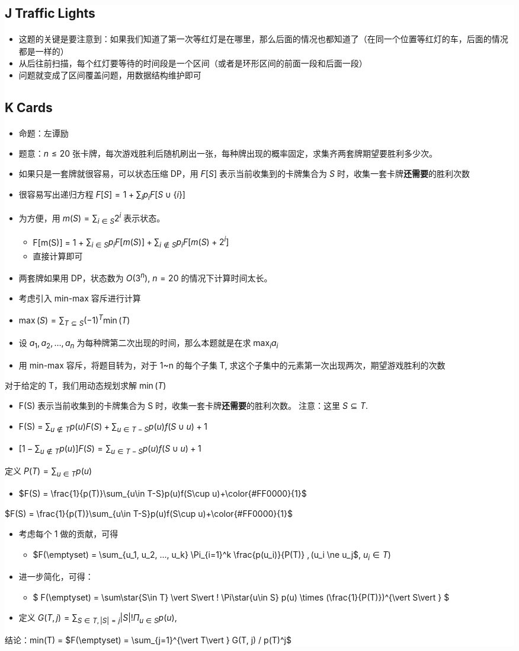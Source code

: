 

## **J** Traffic Lights

- 这题的关键是要注意到：如果我们知道了第一次等红灯是在哪里，那么后面的情况也都知道了（在同一个位置等红灯的车，后面的情况都是一样的）
- 从后往前扫描，每个红灯要等待的时间段是一个区间（或者是环形区间的前面一段和后面一段）
- 问题就变成了区间覆盖问题，用数据结构维护即可



## **K** Cards

- 命题：左谭励
- 题意：$n \le 20$ 张卡牌，每次游戏胜利后随机刷出一张，每种牌出现的概率固定，求集齐两套牌期望要胜利多少次。



- 如果只是一套牌就很容易，可以状态压缩 DP，用 $F[S]$ 表示当前收集到的卡牌集合为 $S$ 时，收集一套卡牌**还需要**的胜利次数
- 很容易写出递归方程 $F[S] = 1 + \sum_{i} p_i F[S \cup \lbrace i\rbrace ]$
- 为方便，用 $m(S) = \sum_{i\in S} 2^i$ 表示状态。
  - F[m(S)] = 1 + $\sum_{i\in S} p_i F[m(S)] + \sum_{i\notin S} p_i F[m(S)+2^i]$
  - 直接计算即可



- 两套牌如果用 DP，状态数为 $O(3^n)$, $n = 20$ 的情况下计算时间太长。
- 考虑引入 min-max 容斥进行计算
- $\max(S) = \sum_{T\subseteq S} (-1)^T \min(T)$
- 设 $a_1, a_2,\dots, a_n$ 为每种牌第二次出现的时间，那么本题就是在求 $\max_i a_i$
- 用 min-max 容斥，将题目转为，对于 1~n 的每个子集 T, 求这个子集中的元素第一次出现两次，期望游戏胜利的次数



对于给定的 T，我们用动态规划求解 $\min(T)$

- F(S) 表示当前收集到的卡牌集合为 S 时，收集一套卡牌**还需要**的胜利次数。
  注意：这里 $S \subseteq T$.

- F(S) = $\sum_{u\notin T} p(u) F(S) + \sum_{u\in T-S} p(u)f(S\cup u) + 1$
- $[1 - \sum_{u\notin T}p(u)]F(S) = \sum_{u\in T-S}p(u)f(S\cup u) + 1$

定义 $P(T) = \sum_{u\in T}p(u)$

- $F(S) = \frac{1}{p(T)}\sum_{u\in T-S}p(u)f(S\cup u)+\color{#FF0000}{1}$



$F(S) = \frac{1}{p(T)}\sum_{u\in T-S}p(u)f(S\cup u)+\color{#FF0000}{1}$

- 考虑每个 1 做的贡献，可得

  - $F(\emptyset) = \sum_{u_1, u_2, ..., u_k} \Pi_{i=1}^k \frac{p(u_i)}{P(T)} $, ($u_i \ne u_j$, $u_i \in T$)

- 进一步简化，可得：

  - $ F(\emptyset) = \sum\star{S\in T} \vert S\vert ! \Pi\star{u\in S} p(u) \times (\frac{1}{P(T)})^{\vert S\vert } $

- 定义 $G(T, j) = \sum_{S\in T,\vert S\vert =j} \vert S\vert ! \Pi_{u\in S} p(u)$,

结论：min(T) = $F(\emptyset) = \sum_{j=1}^{\vert T\vert } G(T, j) / p(T)^j$
